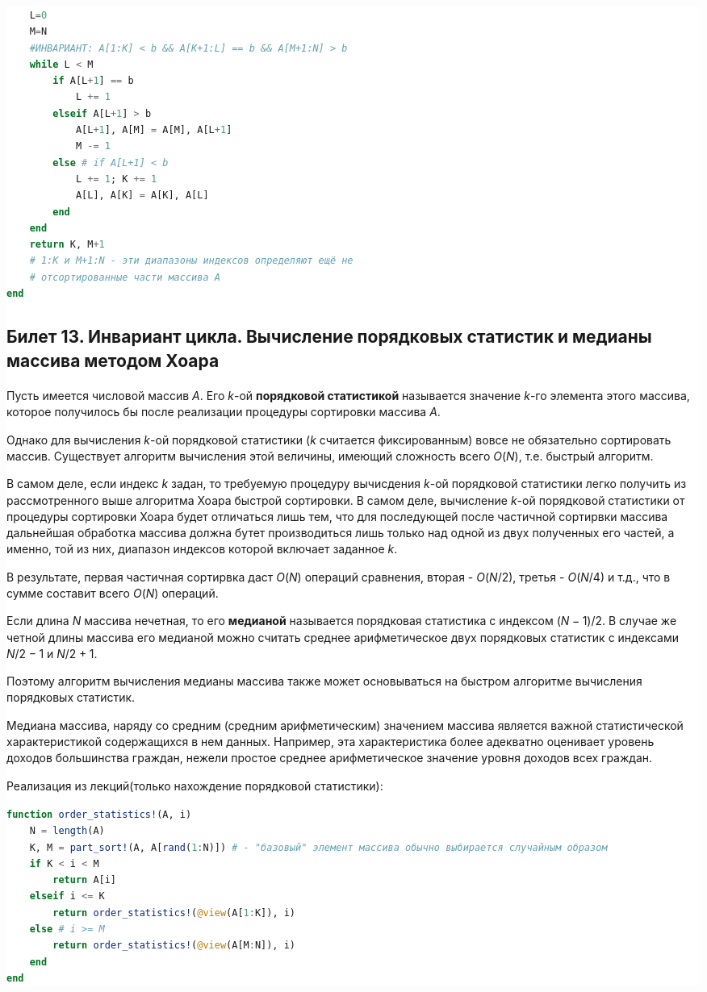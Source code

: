 ```julia
    L=0
    M=N
    #ИНВАРИАНТ: A[1:K] < b && A[K+1:L] == b && A[M+1:N] > b
    while L < M 
        if A[L+1] == b
            L += 1
        elseif A[L+1] > b
            A[L+1], A[M] = A[M], A[L+1]
            M -= 1
        else # if A[L+1] < b
            L += 1; K += 1
            A[L], A[K] = A[K], A[L]
        end
    end
    return K, M+1 
    # 1:K и M+1:N - эти диапазоны индексов определяют ещё не 
    # отсортированные части массива A
end
```

## Билет 13. Инвариант цикла. Вычисление порядковых статистик и медианы массива методом Хоара

Пусть имеется числовой массив $А$. Его $k$-ой **порядковой статистикой** называется значение $k$-го элемента этого массива, которое получилось бы после реализации процедуры сортировки массива $A$.

Однако для вычисления $k$-ой порядковой статистики ($k$ считается фиксированным) вовсе не обязательно сортировать массив. Существует алгоритм вычисления этой величины, имеющий сложность всего $O(N)$, т.е. быстрый алгоритм.

В самом деле, если индекс $k$ задан, то требуемую процедуру вычисдения $k$-ой порядковой статистики легко получить из рассмотренного выше алгоритма Хоара быстрой сортировки. В самом деле, вычисление $k$-ой порядковой статистики от процедуры сортировки Хоара будет отличаться лишь тем, что для последующей после частичной сортирвки массива дальнейшая обработка массива должна бутет производиться лишь только над одной из двух полученных его частей, а именно, той из них, диапазон индексов которой включает заданное $k$.

В результате, первая частичная сортирвка даст $O(N)$ операций сравнения, вторая - $O(N/2)$, третья - $O(N/4)$ и т.д., что в сумме составит всего $O(N)$ операций.

Если длина $N$ массива нечетная, то его **медианой** называется порядковая статистика с индексом $(N-1)/2$. В случае же четной длины массива его медианой можно считать среднее арифметическое двух порядковых статистик с индексами $N/2-1$ и $N/2+1$.

Поэтому алгоритм вычисления медианы массива также может основываться на быстром алгоритме вычисления порядковых статистик.

Медиана массива, наряду со средним (средним арифметическим) значением массива является важной статистической характеристикой содержащихся в нем данных. Например, эта характеристика более адекватно оценивает уровень доходов большинства граждан, нежели простое среднее арифметическое значение уровня доходов всех граждан.

Реализация из лекций(только нахождение порядковой статистики):
```julia
function order_statistics!(A, i)
    N = length(A)
    K, M = part_sort!(A, A[rand(1:N)]) # - "базовый" элемент массива обычно выбирается случайным образом
    if K < i < M
        return A[i]
    elseif i <= K
        return order_statistics!(@view(A[1:K]), i) 
    else # i >= M
        return order_statistics!(@view(A[M:N]), i)
    end
end
```